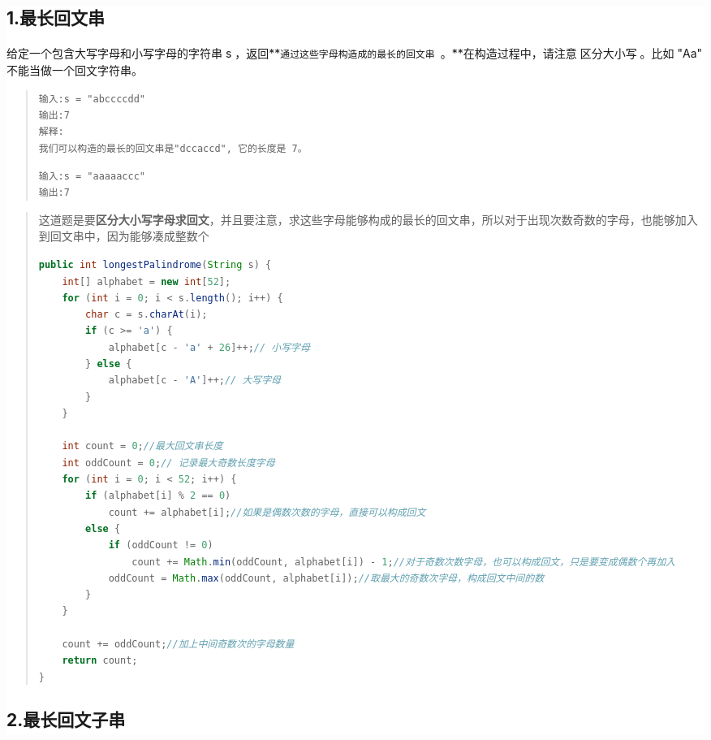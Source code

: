 

## 1.最长回文串

给定一个包含大写字母和小写字母的字符串 s ，返回**`通过这些字母构造成的最长的回文串 `。**在构造过程中，请注意 区分大小写 。比如 "Aa" 不能当做一个回文字符串。

> ```
> 输入:s = "abccccdd"
> 输出:7
> 解释:
> 我们可以构造的最长的回文串是"dccaccd", 它的长度是 7。
> ```
>
> ```
> 输入:s = "aaaaaccc"
> 输出:7
> ```

> 这道题是要**区分大小写字母求回文**，并且要注意，求这些字母能够构成的最长的回文串，所以对于出现次数奇数的字母，也能够加入到回文串中，因为能够凑成整数个
>
> ```java
> public int longestPalindrome(String s) {
>     int[] alphabet = new int[52];
>     for (int i = 0; i < s.length(); i++) {
>         char c = s.charAt(i);
>         if (c >= 'a') {
>             alphabet[c - 'a' + 26]++;// 小写字母
>         } else {
>             alphabet[c - 'A']++;// 大写字母
>         }
>     }
> 
>     int count = 0;//最大回文串长度
>     int oddCount = 0;// 记录最大奇数长度字母
>     for (int i = 0; i < 52; i++) {
>         if (alphabet[i] % 2 == 0)
>             count += alphabet[i];//如果是偶数次数的字母，直接可以构成回文
>         else {
>             if (oddCount != 0)
>                 count += Math.min(oddCount, alphabet[i]) - 1;//对于奇数次数字母，也可以构成回文，只是要变成偶数个再加入
>             oddCount = Math.max(oddCount, alphabet[i]);//取最大的奇数次字母，构成回文中间的数
>         }
>     }
> 
>     count += oddCount;//加上中间奇数次的字母数量
>     return count;
> }
> ```
>



## 2.最长回文子串
